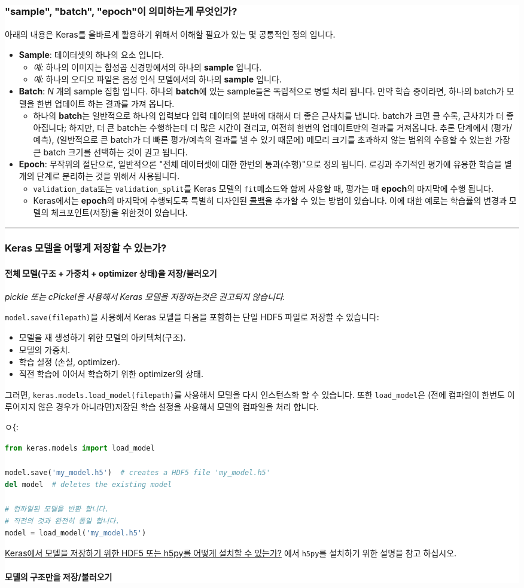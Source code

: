 
### "sample", "batch", "epoch"이 의미하는게 무엇인가?

아래의 내용은 Keras를 올바르게 활용하기 위해서 이해할 필요가 있는 몇 공통적인 정의 입니다.

- **Sample**: 데이터셋의 하나의 요소 입니다.
  - *예:* 하나의 이미지는 합성곱 신경망에서의 하나의 **sample** 입니다.
  - *예:* 하나의 오디오 파일은 음성 인식 모델에서의 하나의 **sample** 입니다.
- **Batch**: *N* 개의 sample 집합 입니다. 하나의 **batch**에 있는 sample들은 독립적으로 병렬 처리 됩니다. 만약 학습 중이라면, 하나의 batch가 모델을 한번 업데이트 하는 결과를 가져 옵니다.
  - 하나의 **batch**는 일반적으로 하나의 입력보다 입력 데이터의 분배에 대해서 더 좋은 근사치를 냅니다. batch가 크면 클 수록, 근사치가 더 좋아집니다; 하지만, 더 큰 batch는 수행하는데 더 많은 시간이 걸리고, 여전히 한번의 업데이트만의 결과를 거져옵니다. 추론 단계에서 (평가/예측), (일반적으로 큰 batch가 더 빠른 평가/예측의 결과를 낼 수 있기 때문에) 메모리 크기를 초과하지 않는 범위의 수용할 수 있는한 가장 큰 batch 크기를 선택하는 것이 권고 됩니다.
- **Epoch**: 무작위의 절단으로, 일반적으론 "전체 데이터셋에 대한 한번의 통과(수행)"으로 정의 됩니다. 로깅과 주기적인 평가에 유용한 학습을 별개의 단계로 분리하는 것을 위해서 사용됩니다.
  - `validation_data`또는 `validation_split`를 Keras 모델의 `fit`메소드와 함께 사용할 때, 평가는 매 **epoch**의 마지막에 수행 됩니다. 
  - Keras에서는 **epoch**의 마지막에 수행되도록 특별히 디자인된 [콜백](https://keras.io/callbacks/)을 추가할 수 있는 방법이 있습니다. 이에 대한 예로는 학습률의 변경과 모델의 체크포인트(저장)을 위한것이 있습니다.

---

### Keras 모델을 어떻게 저장할 수 있는가?

#### 전체 모델(구조 + 가중치 + optimizer 상태)을 저장/불러오기

*pickle 또는 cPickel을 사용해서 Keras 모델을 저장하는것은 권고되지 않습니다.*

`model.save(filepath)`을 사용해서 Keras 모델을 다음을 포함하는 단일 HDF5 파일로 저장할 수 있습니다:

- 모델을 재 생성하기 위한 모델의 아키텍처(구조).
- 모델의 가중치.
- 학습 설정 (손실, optimizer).
- 직전 학습에 이어서 학습하기 위한 optimizer의 상태.

그러면, `keras.models.load_model(filepath)`를 사용해서 모델을 다시 인스턴스화 할 수 있습니다.
또한 `load_model`은 (전에 컴파일이 한번도 이루어지지 않은 경우가 아니라면)저장된 학습 설정을 사용해서 모델의 컴파일을 처리 합니다.

ㅇ{:

```python
from keras.models import load_model

model.save('my_model.h5')  # creates a HDF5 file 'my_model.h5'
del model  # deletes the existing model

# 컴파일된 모델을 반환 합니다.
# 직전의 것과 완전히 동일 합니다.
model = load_model('my_model.h5')
```

[Keras에서 모델을 저장하기 위한 HDF5 또는 h5py를 어떻게 설치할 수 있는가?](#how-can-i-install-hdf5-or-h5py-to-save-my-models-in-keras) 에서 `h5py`를 설치하기 위한 설명을 참고 하십시오.

#### 모델의 구조만을 저장/불러오기
